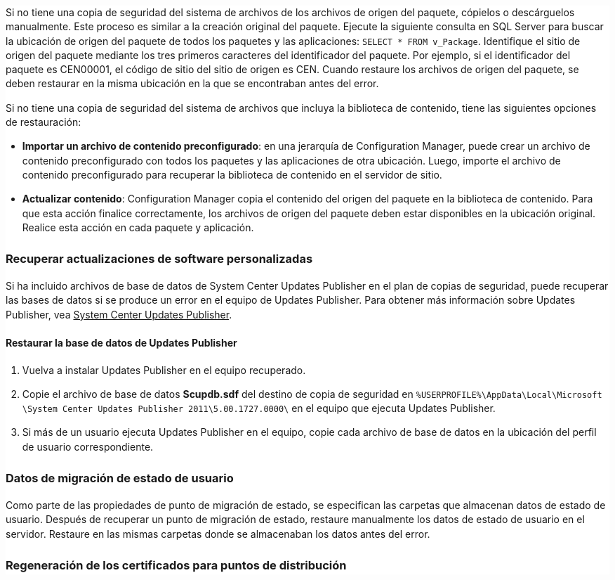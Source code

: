 Si no tiene una copia de seguridad del sistema de archivos de los archivos de origen del paquete, cópielos o descárguelos manualmente. Este proceso es similar a la creación original del paquete. Ejecute la siguiente consulta en SQL Server para buscar la ubicación de origen del paquete de todos los paquetes y las aplicaciones: `SELECT * FROM v_Package`. Identifique el sitio de origen del paquete mediante los tres primeros caracteres del identificador del paquete. Por ejemplo, si el identificador del paquete es CEN00001, el código de sitio del sitio de origen es CEN. Cuando restaure los archivos de origen del paquete, se deben restaurar en la misma ubicación en la que se encontraban antes del error.

Si no tiene una copia de seguridad del sistema de archivos que incluya la biblioteca de contenido, tiene las siguientes opciones de restauración:  

- **Importar un archivo de contenido preconfigurado**: en una jerarquía de Configuration Manager, puede crear un archivo de contenido preconfigurado con todos los paquetes y las aplicaciones de otra ubicación. Luego, importe el archivo de contenido preconfigurado para recuperar la biblioteca de contenido en el servidor de sitio.  

- **Actualizar contenido**: Configuration Manager copia el contenido del origen del paquete en la biblioteca de contenido. Para que esta acción finalice correctamente, los archivos de origen del paquete deben estar disponibles en la ubicación original. Realice esta acción en cada paquete y aplicación.

### <a name="recover-custom-software-updates"></a>Recuperar actualizaciones de software personalizadas

Si ha incluido archivos de base de datos de System Center Updates Publisher en el plan de copias de seguridad, puede recuperar las bases de datos si se produce un error en el equipo de Updates Publisher. Para obtener más información sobre Updates Publisher, vea [System Center Updates Publisher](/sccm/sum/tools/updates-publisher).

#### <a name="restore-the-updates-publisher-database"></a>Restaurar la base de datos de Updates Publisher

1. Vuelva a instalar Updates Publisher en el equipo recuperado.  

2. Copie el archivo de base de datos **Scupdb.sdf** del destino de copia de seguridad en `%USERPROFILE%\AppData\Local\Microsoft\System Center Updates Publisher 2011\5.00.1727.0000\` en el equipo que ejecuta Updates Publisher.  

3. Si más de un usuario ejecuta Updates Publisher en el equipo, copie cada archivo de base de datos en la ubicación del perfil de usuario correspondiente.  

### <a name="user-state-migration-data"></a>Datos de migración de estado de usuario

Como parte de las propiedades de punto de migración de estado, se especifican las carpetas que almacenan datos de estado de usuario. Después de recuperar un punto de migración de estado, restaure manualmente los datos de estado de usuario en el servidor. Restaure en las mismas carpetas donde se almacenaban los datos antes del error.

### <a name="regenerate-the-certificates-for-distribution-points"></a>Regeneración de los certificados para puntos de distribución
